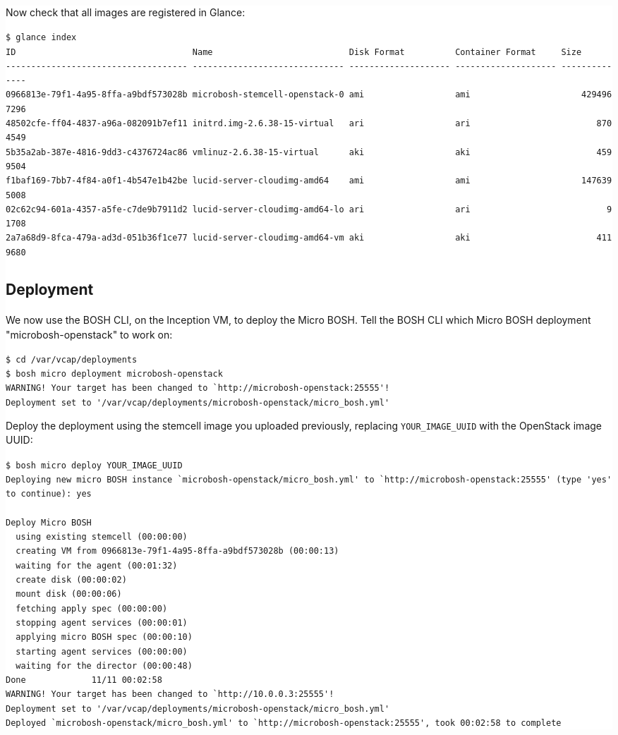Now check that all images are registered in Glance:

```
$ glance index
ID                                   Name                           Disk Format          Container Format     Size
------------------------------------ ------------------------------ -------------------- -------------------- --------------
0966813e-79f1-4a95-8ffa-a9bdf573028b microbosh-stemcell-openstack-0 ami                  ami                      4294967296
48502cfe-ff04-4837-a96a-082091b7ef11 initrd.img-2.6.38-15-virtual   ari                  ari                         8704549
5b35a2ab-387e-4816-9dd3-c4376724ac86 vmlinuz-2.6.38-15-virtual      aki                  aki                         4599504
f1baf169-7bb7-4f84-a0f1-4b547e1b42be lucid-server-cloudimg-amd64    ami                  ami                      1476395008
02c62c94-601a-4357-a5fe-c7de9b7911d2 lucid-server-cloudimg-amd64-lo ari                  ari                           91708
2a7a68d9-8fca-479a-ad3d-051b36f1ce77 lucid-server-cloudimg-amd64-vm aki                  aki                         4119680
```

## Deployment

We now use the BOSH CLI, on the Inception VM, to deploy the Micro BOSH. Tell the BOSH CLI which Micro BOSH deployment "microbosh-openstack" to work on:

```
$ cd /var/vcap/deployments
$ bosh micro deployment microbosh-openstack
WARNING! Your target has been changed to `http://microbosh-openstack:25555'!
Deployment set to '/var/vcap/deployments/microbosh-openstack/micro_bosh.yml'
```

Deploy the deployment using the stemcell image you uploaded previously, replacing `YOUR_IMAGE_UUID` with the OpenStack image UUID:

```
$ bosh micro deploy YOUR_IMAGE_UUID
Deploying new micro BOSH instance `microbosh-openstack/micro_bosh.yml' to `http://microbosh-openstack:25555' (type 'yes' to continue): yes

Deploy Micro BOSH
  using existing stemcell (00:00:00)
  creating VM from 0966813e-79f1-4a95-8ffa-a9bdf573028b (00:00:13)
  waiting for the agent (00:01:32)
  create disk (00:00:02)
  mount disk (00:00:06)
  fetching apply spec (00:00:00)
  stopping agent services (00:00:01)
  applying micro BOSH spec (00:00:10)
  starting agent services (00:00:00)
  waiting for the director (00:00:48)
Done             11/11 00:02:58
WARNING! Your target has been changed to `http://10.0.0.3:25555'!
Deployment set to '/var/vcap/deployments/microbosh-openstack/micro_bosh.yml'
Deployed `microbosh-openstack/micro_bosh.yml' to `http://microbosh-openstack:25555', took 00:02:58 to complete
```
